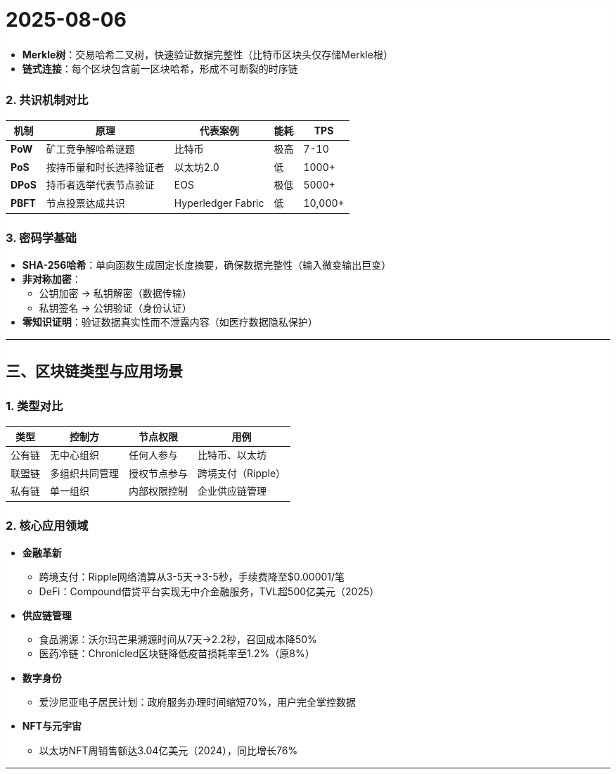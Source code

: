 # 2025-08-06

- **Merkle树**：交易哈希二叉树，快速验证数据完整性（比特币区块头仅存储Merkle根）
- **链式连接**：每个区块包含前一区块哈希，形成不可断裂的时序链

### 2. 共识机制对比
| **机制**   | **原理**                                  | **代表案例**       | **能耗** | **TPS** |
|------------|------------------------------------------|--------------------|----------|---------|
| **PoW**    | 矿工竞争解哈希谜题                       | 比特币             | 极高     | 7-10    |
| **PoS**    | 按持币量和时长选择验证者                 | 以太坊2.0          | 低       | 1000+   |
| **DPoS**   | 持币者选举代表节点验证                   | EOS                | 极低     | 5000+   |
| **PBFT**   | 节点投票达成共识                         | Hyperledger Fabric | 低       | 10,000+ |

### 3. 密码学基础
- **SHA-256哈希**：单向函数生成固定长度摘要，确保数据完整性（输入微变输出巨变）
- **非对称加密**：
  - 公钥加密 → 私钥解密（数据传输）
  - 私钥签名 → 公钥验证（身份认证）
- **零知识证明**：验证数据真实性而不泄露内容（如医疗数据隐私保护）

---

## 三、区块链类型与应用场景
### 1. 类型对比
| **类型**   | **控制方**       | **节点权限**       | **用例**                     |
|------------|------------------|--------------------|------------------------------|
| 公有链     | 无中心组织       | 任何人参与         | 比特币、以太坊               |
| 联盟链     | 多组织共同管理   | 授权节点参与       | 跨境支付（Ripple）           |
| 私有链     | 单一组织         | 内部权限控制       | 企业供应链管理               |

### 2. 核心应用领域
- **金融革新**  
  - 跨境支付：Ripple网络清算从3-5天→3-5秒，手续费降至$0.00001/笔  
  - DeFi：Compound借贷平台实现无中介金融服务，TVL超500亿美元（2025）  

- **供应链管理**  
  - 食品溯源：沃尔玛芒果溯源时间从7天→2.2秒，召回成本降50%  
  - 医药冷链：Chronicled区块链降低疫苗损耗率至1.2%（原8%）  

- **数字身份**  
  - 爱沙尼亚电子居民计划：政府服务办理时间缩短70%，用户完全掌控数据  

- **NFT与元宇宙**  
  - 以太坊NFT周销售额达3.04亿美元（2024），同比增长76%  

---